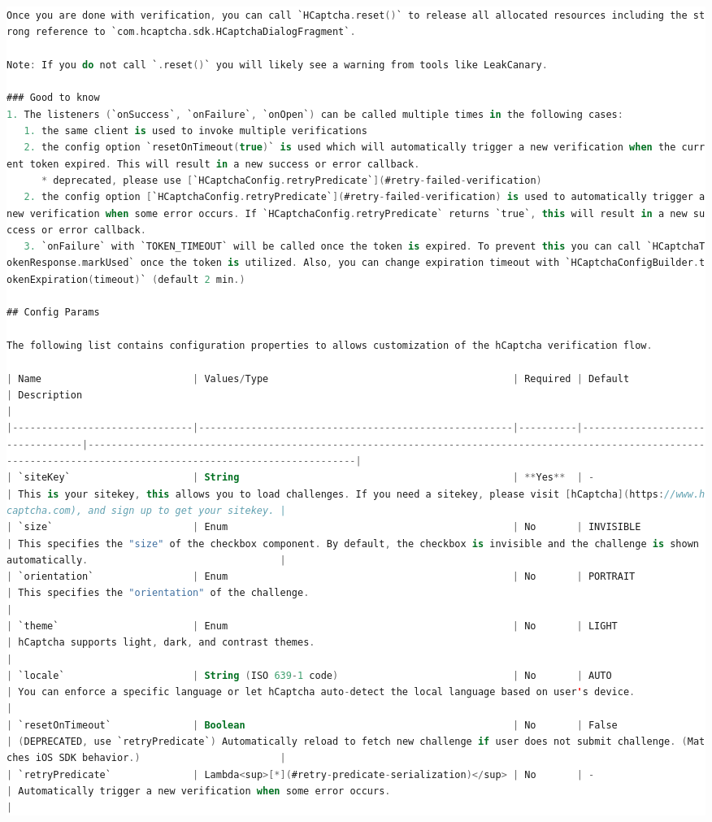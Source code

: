 ```kotlin
Once you are done with verification, you can call `HCaptcha.reset()` to release all allocated resources including the strong reference to `com.hcaptcha.sdk.HCaptchaDialogFragment`.

Note: If you do not call `.reset()` you will likely see a warning from tools like LeakCanary.

### Good to know
1. The listeners (`onSuccess`, `onFailure`, `onOpen`) can be called multiple times in the following cases:
   1. the same client is used to invoke multiple verifications
   2. the config option `resetOnTimeout(true)` is used which will automatically trigger a new verification when the current token expired. This will result in a new success or error callback.
      * deprecated, please use [`HCaptchaConfig.retryPredicate`](#retry-failed-verification)
   2. the config option [`HCaptchaConfig.retryPredicate`](#retry-failed-verification) is used to automatically trigger a new verification when some error occurs. If `HCaptchaConfig.retryPredicate` returns `true`, this will result in a new success or error callback.
   3. `onFailure` with `TOKEN_TIMEOUT` will be called once the token is expired. To prevent this you can call `HCaptchaTokenResponse.markUsed` once the token is utilized. Also, you can change expiration timeout with `HCaptchaConfigBuilder.tokenExpiration(timeout)` (default 2 min.)

## Config Params

The following list contains configuration properties to allows customization of the hCaptcha verification flow.

| Name                          | Values/Type                                          | Required | Default                          | Description                                                                                                                                                          |
|-------------------------------|------------------------------------------------------|----------|----------------------------------|----------------------------------------------------------------------------------------------------------------------------------------------------------------------|
| `siteKey`                     | String                                               | **Yes**  | -                                | This is your sitekey, this allows you to load challenges. If you need a sitekey, please visit [hCaptcha](https://www.hcaptcha.com), and sign up to get your sitekey. |
| `size`                        | Enum                                                 | No       | INVISIBLE                        | This specifies the "size" of the checkbox component. By default, the checkbox is invisible and the challenge is shown automatically.                                 |
| `orientation`                 | Enum                                                 | No       | PORTRAIT                         | This specifies the "orientation" of the challenge.                                                                                                                   |
| `theme`                       | Enum                                                 | No       | LIGHT                            | hCaptcha supports light, dark, and contrast themes.                                                                                                                  |
| `locale`                      | String (ISO 639-1 code)                              | No       | AUTO                             | You can enforce a specific language or let hCaptcha auto-detect the local language based on user's device.                                                           |
| `resetOnTimeout`              | Boolean                                              | No       | False                            | (DEPRECATED, use `retryPredicate`) Automatically reload to fetch new challenge if user does not submit challenge. (Matches iOS SDK behavior.)                        |
| `retryPredicate`              | Lambda<sup>[*](#retry-predicate-serialization)</sup> | No       | -                                | Automatically trigger a new verification when some error occurs.                                                                                                     |
```